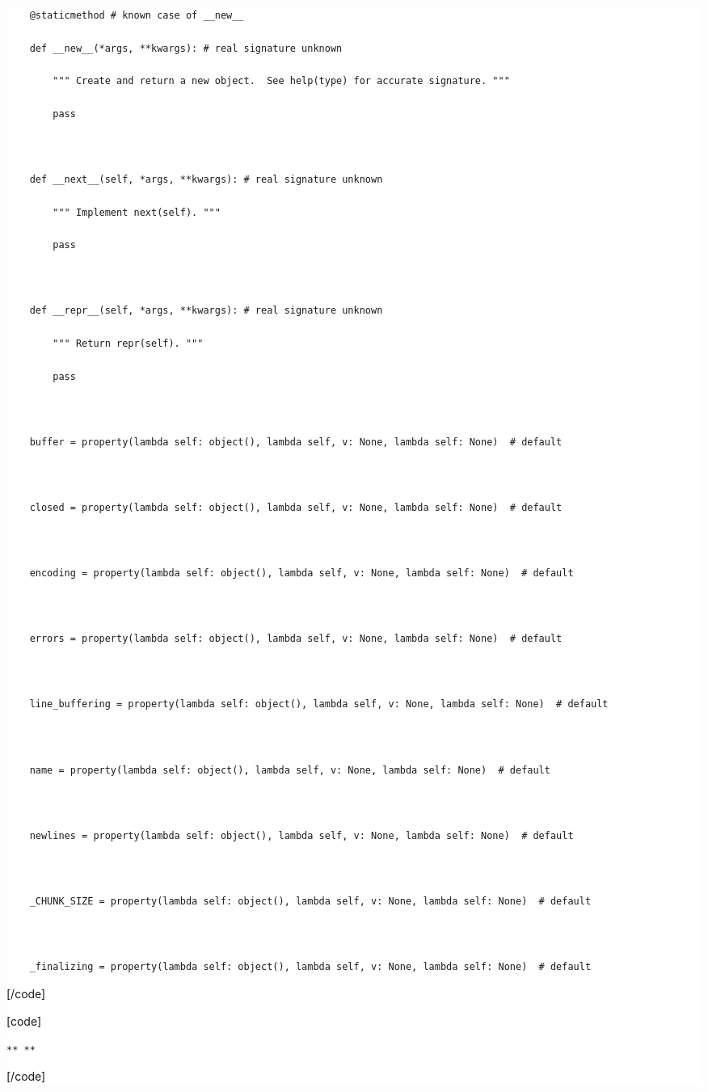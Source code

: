    

        @staticmethod # known case of __new__

        def __new__(*args, **kwargs): # real signature unknown

            """ Create and return a new object.  See help(type) for accurate signature. """

            pass

    

        def __next__(self, *args, **kwargs): # real signature unknown

            """ Implement next(self). """

            pass

    

        def __repr__(self, *args, **kwargs): # real signature unknown

            """ Return repr(self). """

            pass

    

        buffer = property(lambda self: object(), lambda self, v: None, lambda self: None)  # default

    

        closed = property(lambda self: object(), lambda self, v: None, lambda self: None)  # default

    

        encoding = property(lambda self: object(), lambda self, v: None, lambda self: None)  # default

    

        errors = property(lambda self: object(), lambda self, v: None, lambda self: None)  # default

    

        line_buffering = property(lambda self: object(), lambda self, v: None, lambda self: None)  # default

    

        name = property(lambda self: object(), lambda self, v: None, lambda self: None)  # default

    

        newlines = property(lambda self: object(), lambda self, v: None, lambda self: None)  # default

    

        _CHUNK_SIZE = property(lambda self: object(), lambda self, v: None, lambda self: None)  # default

    

        _finalizing = property(lambda self: object(), lambda self, v: None, lambda self: None)  # default
[/code]







[code]

    ** **
[/code]
